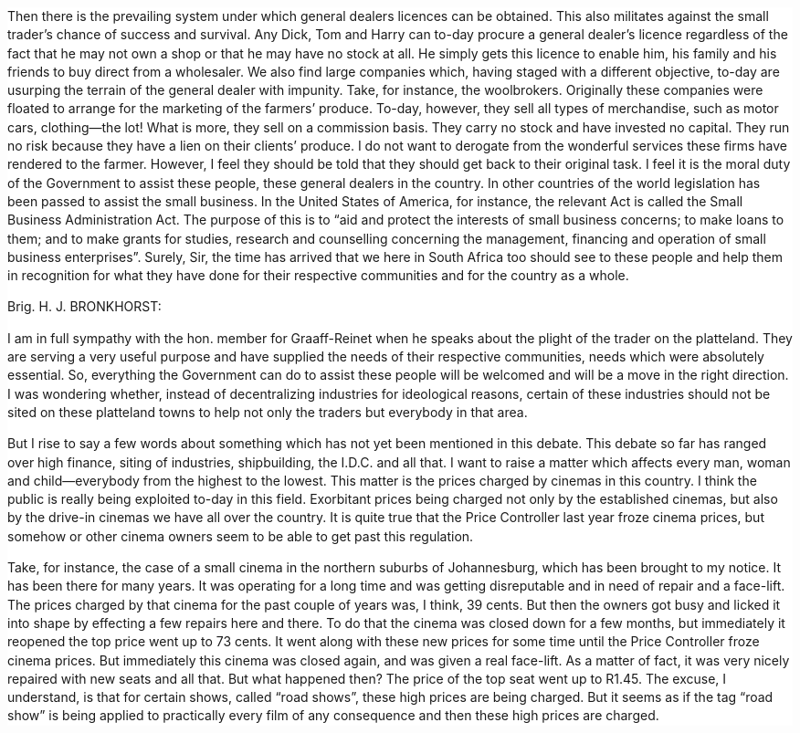 <p>Then there is the prevailing system under which general dealers licences can be obtained. This also militates against the small trader&#x2019;s chance of success and survival. Any Dick, Tom and Harry can to-day procure a general dealer&#x2019;s licence regardless of the fact that he may not own a shop or that he may have no stock at all. He simply gets this licence to enable him, his family and his friends to buy direct from a wholesaler. We also find large companies which, having staged with a different objective, to-day are usurping the terrain of the general dealer with impunity. Take, for instance, the woolbrokers. Originally these companies were floated to arrange for the marketing of the farmers&#x2019; produce. To-day, however, they sell all types of merchandise, such as motor cars, clothing&#x2014;the lot! What is more, they sell on a commission basis. They carry no stock and have invested no capital. They run no risk because they have a lien on their clients&#x2019; produce. I do not want to derogate from the wonderful services these firms have rendered to the farmer. However, I feel they should be told that they should get back to their original task. I feel it is the moral duty of the Government to assist these people, these general dealers in the country. In other countries of the world legislation has been passed to assist the small business. In the United States of America, for instance, the relevant Act is called the Small Business Administration Act. The purpose of this is to &#x201C;aid and protect the interests of small business concerns; to make loans to them; and to make grants for studies, research and counselling concerning the management, financing and operation of small business enterprises&#x201D;. Surely, Sir, the time has arrived that we here in South Africa too should see to these people and help them in recognition for what they have done for their respective communities and for the country as a whole.</p>

</speech>

<speech by="#bronkhorst">

<from>Brig. <person refersTo="hansard_za">H. J. BRONKHORST</person>:</from>

<p>I am in full sympathy with the hon. member for Graaff-Reinet when he speaks about the plight of the trader on the platteland. They are serving a very useful purpose and have supplied the needs of their respective communities, needs which were absolutely essential. So, everything the Government can do to assist these people will be welcomed and will be a move in the right direction. I was wondering whether, instead of decentralizing industries for ideological reasons, certain of these industries should not be sited on these platteland towns to help not only the traders but everybody in that area.</p>

<p>But I rise to say a few words about something which has not yet been mentioned in this debate. This debate so far has ranged over high finance, siting of industries, shipbuilding, the I.D.C. and all that. I want to raise a matter which affects every man, woman and child&#x2014;everybody from the highest to the lowest. This matter is the prices charged by cinemas in this country. I think the public is really being exploited to-day in this field. Exorbitant prices being charged not only by the established cinemas, but also by the drive-in cinemas we have all over the country. It is quite true that the Price Controller last year froze cinema prices, but somehow or other cinema owners seem to be able to get past this regulation.</p>

<p>Take, for instance, the case of a small cinema in the northern suburbs of Johannesburg, which has been brought to my notice. It has been there for many years. It was operating for a long time and was getting disreputable and in need of repair and a face-lift. The prices charged by that cinema for the past couple of years was, I think, 39 cents. But then the owners got busy and licked it into shape by effecting a few repairs here and there. To do that the cinema was closed down for a few months, but immediately it reopened the top price went up to 73 cents. It went along with these new prices for some time until the Price Controller froze cinema prices. But immediately this cinema was closed again, and was given a real face-lift. As a matter of fact, it was very nicely repaired with new seats and all that. But what happened then&#x003F; The price of the top seat went up to R1.45. The excuse, I understand, is that for certain shows, called &#x201C;road shows&#x201D;, these high prices are being charged. But it seems as if the tag &#x201C;road show&#x201D; is being applied to practically every film of any consequence and then these high prices are charged.</p>

